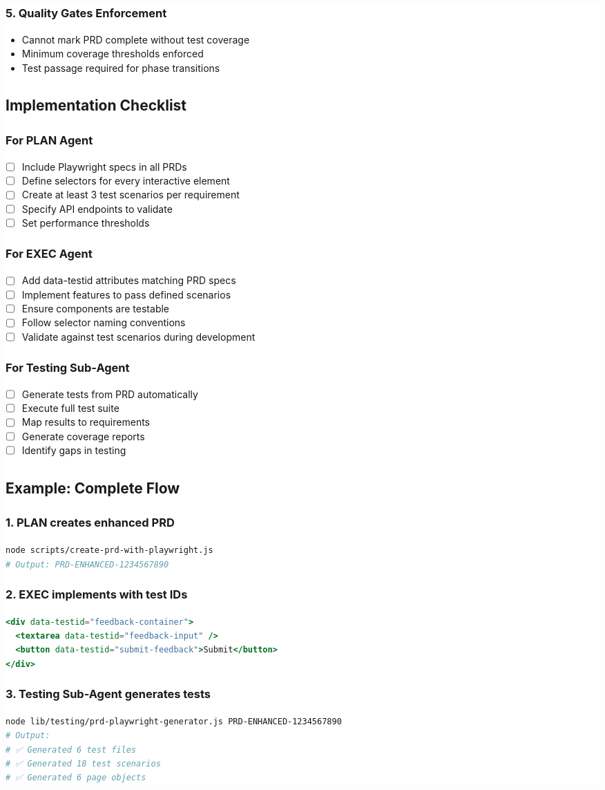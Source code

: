 ### 5. **Quality Gates Enforcement**
- Cannot mark PRD complete without test coverage
- Minimum coverage thresholds enforced
- Test passage required for phase transitions

## Implementation Checklist

### For PLAN Agent
- [ ] Include Playwright specs in all PRDs
- [ ] Define selectors for every interactive element
- [ ] Create at least 3 test scenarios per requirement
- [ ] Specify API endpoints to validate
- [ ] Set performance thresholds

### For EXEC Agent
- [ ] Add data-testid attributes matching PRD specs
- [ ] Implement features to pass defined scenarios
- [ ] Ensure components are testable
- [ ] Follow selector naming conventions
- [ ] Validate against test scenarios during development

### For Testing Sub-Agent
- [ ] Generate tests from PRD automatically
- [ ] Execute full test suite
- [ ] Map results to requirements
- [ ] Generate coverage reports
- [ ] Identify gaps in testing

## Example: Complete Flow

### 1. PLAN creates enhanced PRD
```bash
node scripts/create-prd-with-playwright.js
# Output: PRD-ENHANCED-1234567890
```

### 2. EXEC implements with test IDs
```jsx
<div data-testid="feedback-container">
  <textarea data-testid="feedback-input" />
  <button data-testid="submit-feedback">Submit</button>
</div>
```

### 3. Testing Sub-Agent generates tests
```bash
node lib/testing/prd-playwright-generator.js PRD-ENHANCED-1234567890
# Output: 
# ✅ Generated 6 test files
# ✅ Generated 18 test scenarios
# ✅ Generated 6 page objects
```
